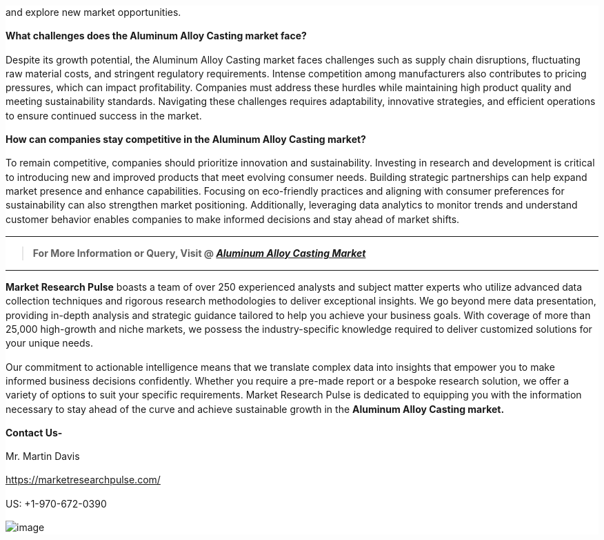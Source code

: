 and explore new market opportunities.</p><p><strong>What challenges does the Aluminum Alloy Casting market face?</strong></p><p>Despite its growth potential, the Aluminum Alloy Casting market faces challenges such as supply chain disruptions, fluctuating raw material costs, and stringent regulatory requirements. Intense competition among manufacturers also contributes to pricing pressures, which can impact profitability. Companies must address these hurdles while maintaining high product quality and meeting sustainability standards. Navigating these challenges requires adaptability, innovative strategies, and efficient operations to ensure continued success in the market.</p><p><strong>How can companies stay competitive in the Aluminum Alloy Casting market?</strong></p><p>To remain competitive, companies should prioritize innovation and sustainability. Investing in research and development is critical to introducing new and improved products that meet evolving consumer needs. Building strategic partnerships can help expand market presence and enhance capabilities. Focusing on eco-friendly practices and aligning with consumer preferences for sustainability can also strengthen market positioning. Additionally, leveraging data analytics to monitor trends and understand customer behavior enables companies to make informed decisions and stay ahead of market shifts.</p><hr /><blockquote><p><strong>For More Information or Query, Visit @&nbsp;<em><a href="https://marketresearchpulse.com/report/104062/aluminum-alloy-casting-market?utm_source=Linkedin&utm_medium=052">Aluminum Alloy Casting Market</a></em></strong></p></blockquote><hr /><p><strong>Market Research Pulse</strong> boasts a team of over 250 experienced analysts and subject matter experts who utilize advanced data collection techniques and rigorous research methodologies to deliver exceptional insights. We go beyond mere data presentation, providing in-depth analysis and strategic guidance tailored to help you achieve your business goals. With coverage of more than 25,000 high-growth and niche markets, we possess the industry-specific knowledge required to deliver customized solutions for your unique needs.</p><p>Our commitment to actionable intelligence means that we translate complex data into insights that empower you to make informed business decisions confidently. Whether you require a pre-made report or a bespoke research solution, we offer a variety of options to suit your specific requirements. Market Research Pulse is dedicated to equipping you with the information necessary to stay ahead of the curve and achieve sustainable growth in the <strong>Aluminum Alloy Casting market.</strong></p><p><strong>Contact Us-</strong></p><p>Mr. Martin Davis</p><p>https://marketresearchpulse.com/</p><p>US: +1-970-672-0390</p>
![image](https://github.com/user-attachments/assets/274e578a-6531-4149-9f6d-25eacdb69fbe)
